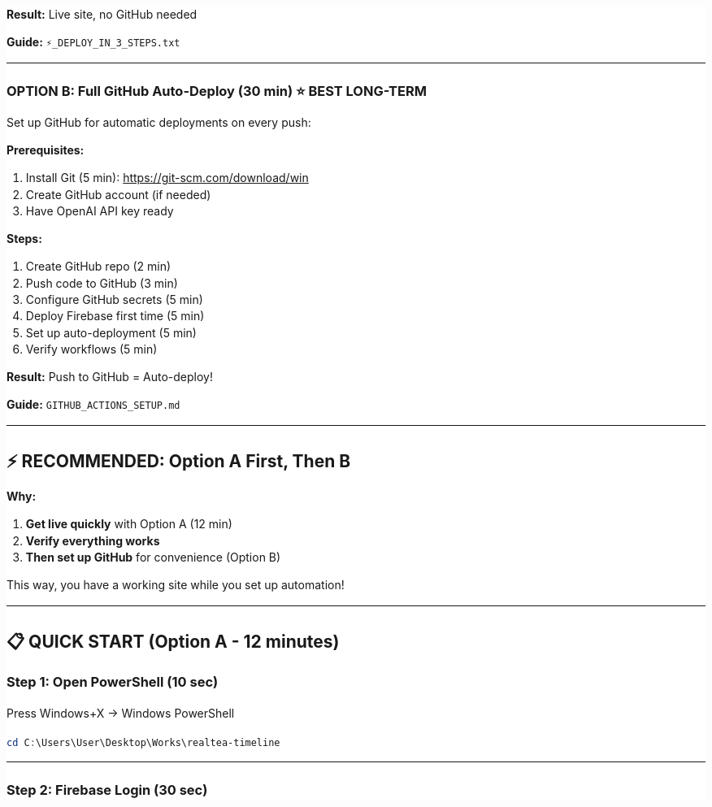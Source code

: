 **Result:** Live site, no GitHub needed

**Guide:** `⚡_DEPLOY_IN_3_STEPS.txt`

---

### **OPTION B: Full GitHub Auto-Deploy (30 min)** ⭐ BEST LONG-TERM

Set up GitHub for automatic deployments on every push:

**Prerequisites:**
1. Install Git (5 min): https://git-scm.com/download/win
2. Create GitHub account (if needed)
3. Have OpenAI API key ready

**Steps:**
1. Create GitHub repo (2 min)
2. Push code to GitHub (3 min)
3. Configure GitHub secrets (5 min)
4. Deploy Firebase first time (5 min)
5. Set up auto-deployment (5 min)
6. Verify workflows (5 min)

**Result:** Push to GitHub = Auto-deploy!

**Guide:** `GITHUB_ACTIONS_SETUP.md`

---

## ⚡ RECOMMENDED: Option A First, Then B

**Why:**

1. **Get live quickly** with Option A (12 min)
2. **Verify everything works**
3. **Then set up GitHub** for convenience (Option B)

This way, you have a working site while you set up automation!

---

## 📋 QUICK START (Option A - 12 minutes)

### **Step 1: Open PowerShell** (10 sec)

Press Windows+X → Windows PowerShell

```powershell
cd C:\Users\User\Desktop\Works\realtea-timeline
```

---

### **Step 2: Firebase Login** (30 sec)
